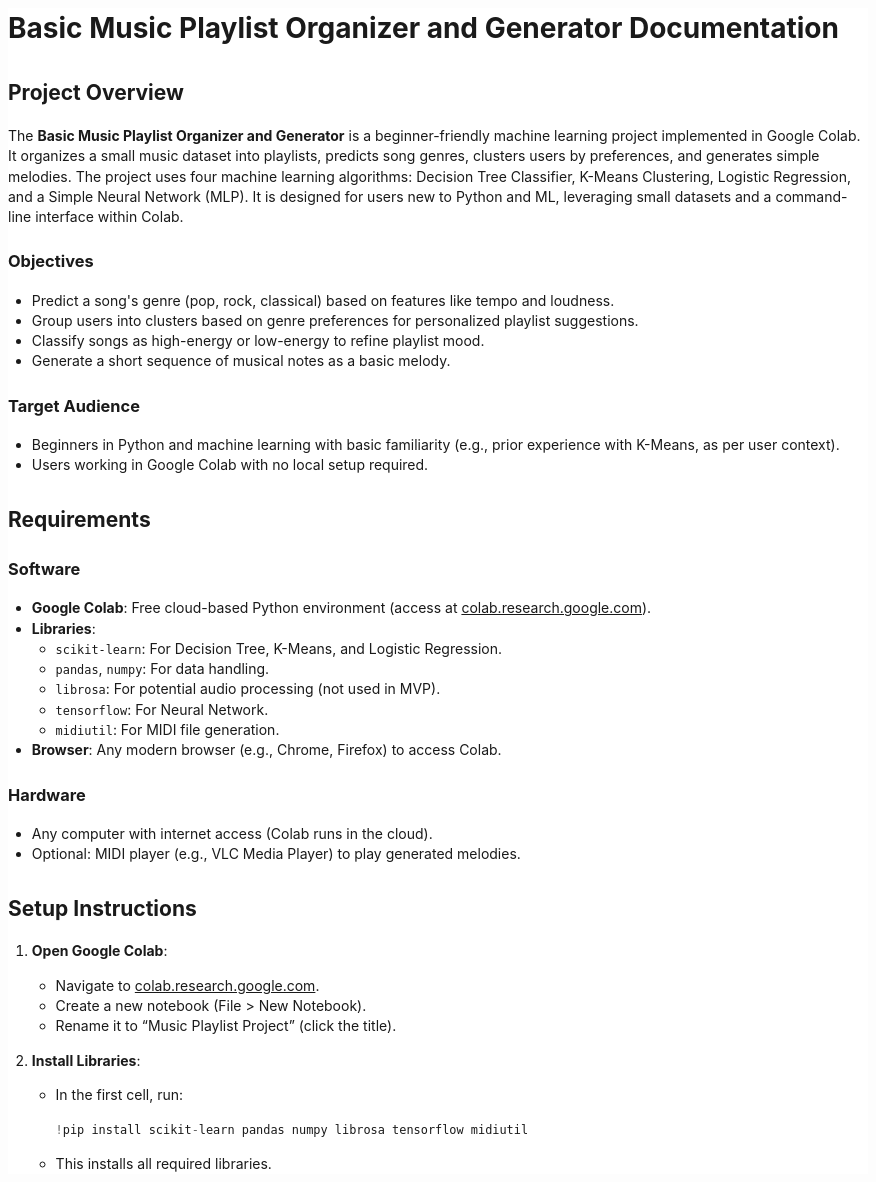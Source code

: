 # Basic Music Playlist Organizer and Generator Documentation

## Project Overview
The **Basic Music Playlist Organizer and Generator** is a beginner-friendly machine learning project implemented in Google Colab. It organizes a small music dataset into playlists, predicts song genres, clusters users by preferences, and generates simple melodies. The project uses four machine learning algorithms: Decision Tree Classifier, K-Means Clustering, Logistic Regression, and a Simple Neural Network (MLP). It is designed for users new to Python and ML, leveraging small datasets and a command-line interface within Colab.

### Objectives
- Predict a song's genre (pop, rock, classical) based on features like tempo and loudness.
- Group users into clusters based on genre preferences for personalized playlist suggestions.
- Classify songs as high-energy or low-energy to refine playlist mood.
- Generate a short sequence of musical notes as a basic melody.

### Target Audience
- Beginners in Python and machine learning with basic familiarity (e.g., prior experience with K-Means, as per user context).
- Users working in Google Colab with no local setup required.

## Requirements
### Software
- **Google Colab**: Free cloud-based Python environment (access at [colab.research.google.com](https://colab.research.google.com/)).
- **Libraries**:
  - `scikit-learn`: For Decision Tree, K-Means, and Logistic Regression.
  - `pandas`, `numpy`: For data handling.
  - `librosa`: For potential audio processing (not used in MVP).
  - `tensorflow`: For Neural Network.
  - `midiutil`: For MIDI file generation.
- **Browser**: Any modern browser (e.g., Chrome, Firefox) to access Colab.

### Hardware
- Any computer with internet access (Colab runs in the cloud).
- Optional: MIDI player (e.g., VLC Media Player) to play generated melodies.

## Setup Instructions
1. **Open Google Colab**:
   - Navigate to [colab.research.google.com](https://colab.research.google.com/).
   - Create a new notebook (File > New Notebook).
   - Rename it to “Music Playlist Project” (click the title).

2. **Install Libraries**:
   - In the first cell, run:
     ```python
     !pip install scikit-learn pandas numpy librosa tensorflow midiutil
     ```
   - This installs all required libraries.
